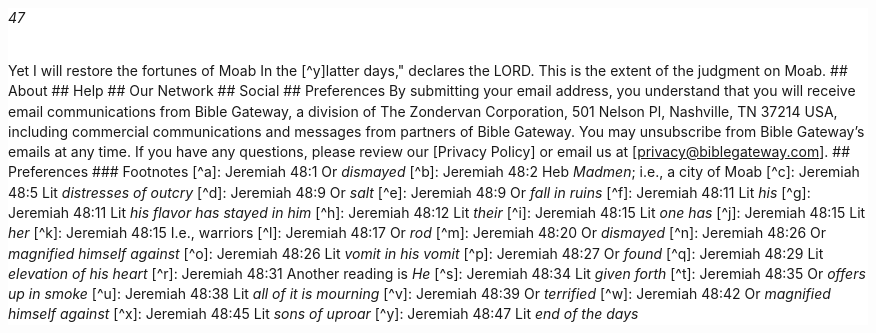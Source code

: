 





###### 47 



Yet I will restore the fortunes of Moab In the [^y]latter days," declares the LORD. This is the extent of the judgment on Moab. ## About ## Help ## Our Network ## Social ## Preferences By submitting your email address, you understand that you will receive email communications from Bible Gateway, a division of The Zondervan Corporation, 501 Nelson Pl, Nashville, TN 37214 USA, including commercial communications and messages from partners of Bible Gateway. You may unsubscribe from Bible Gateway&rsquo;s emails at any time. If you have any questions, please review our [Privacy Policy] or email us at [privacy@biblegateway.com]. ## Preferences ### Footnotes [^a]: Jeremiah 48:1 Or _dismayed_ [^b]: Jeremiah 48:2 Heb _Madmen_; i.e., a city of Moab [^c]: Jeremiah 48:5 Lit _distresses of outcry_ [^d]: Jeremiah 48:9 Or _salt_ [^e]: Jeremiah 48:9 Or _fall in ruins_ [^f]: Jeremiah 48:11 Lit _his_ [^g]: Jeremiah 48:11 Lit _his flavor has stayed in him_ [^h]: Jeremiah 48:12 Lit _their_ [^i]: Jeremiah 48:15 Lit _one has_ [^j]: Jeremiah 48:15 Lit _her_ [^k]: Jeremiah 48:15 I.e., warriors [^l]: Jeremiah 48:17 Or _rod_ [^m]: Jeremiah 48:20 Or _dismayed_ [^n]: Jeremiah 48:26 Or _magnified himself against_ [^o]: Jeremiah 48:26 Lit _vomit in his vomit_ [^p]: Jeremiah 48:27 Or _found_ [^q]: Jeremiah 48:29 Lit _elevation of his heart_ [^r]: Jeremiah 48:31 Another reading is _He_ [^s]: Jeremiah 48:34 Lit _given forth_ [^t]: Jeremiah 48:35 Or _offers up in smoke_ [^u]: Jeremiah 48:38 Lit _all of it is mourning_ [^v]: Jeremiah 48:39 Or _terrified_ [^w]: Jeremiah 48:42 Or _magnified himself against_ [^x]: Jeremiah 48:45 Lit _sons of uproar_ [^y]: Jeremiah 48:47 Lit _end of the days_
